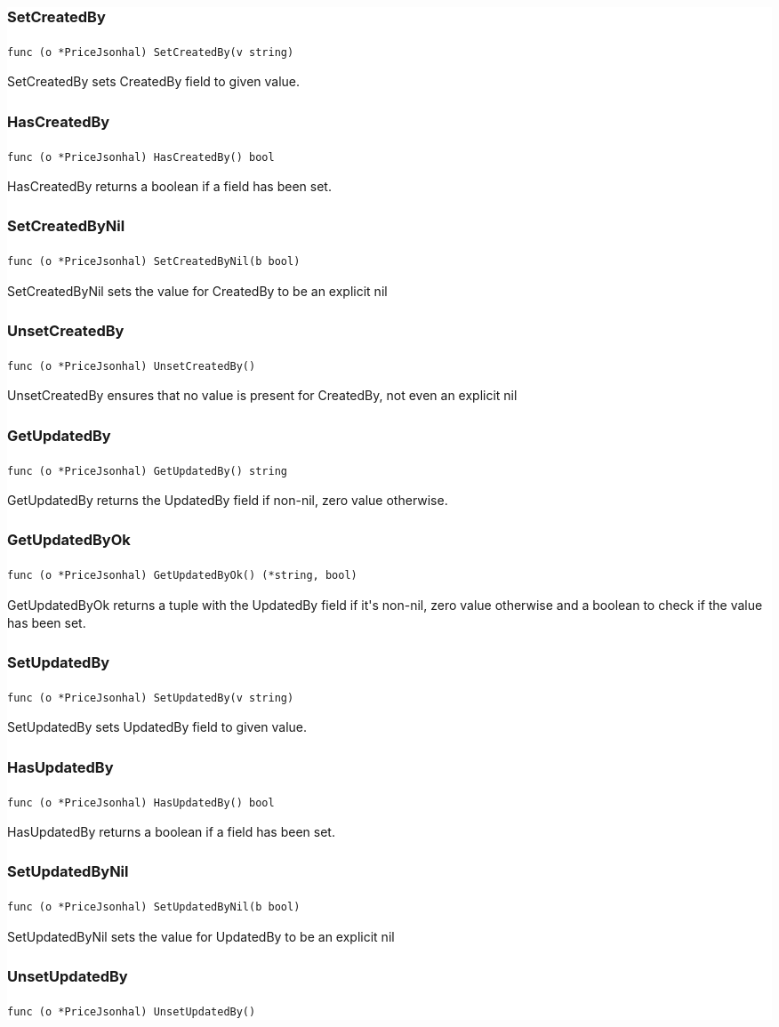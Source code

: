 ### SetCreatedBy

`func (o *PriceJsonhal) SetCreatedBy(v string)`

SetCreatedBy sets CreatedBy field to given value.

### HasCreatedBy

`func (o *PriceJsonhal) HasCreatedBy() bool`

HasCreatedBy returns a boolean if a field has been set.

### SetCreatedByNil

`func (o *PriceJsonhal) SetCreatedByNil(b bool)`

 SetCreatedByNil sets the value for CreatedBy to be an explicit nil

### UnsetCreatedBy
`func (o *PriceJsonhal) UnsetCreatedBy()`

UnsetCreatedBy ensures that no value is present for CreatedBy, not even an explicit nil
### GetUpdatedBy

`func (o *PriceJsonhal) GetUpdatedBy() string`

GetUpdatedBy returns the UpdatedBy field if non-nil, zero value otherwise.

### GetUpdatedByOk

`func (o *PriceJsonhal) GetUpdatedByOk() (*string, bool)`

GetUpdatedByOk returns a tuple with the UpdatedBy field if it's non-nil, zero value otherwise
and a boolean to check if the value has been set.

### SetUpdatedBy

`func (o *PriceJsonhal) SetUpdatedBy(v string)`

SetUpdatedBy sets UpdatedBy field to given value.

### HasUpdatedBy

`func (o *PriceJsonhal) HasUpdatedBy() bool`

HasUpdatedBy returns a boolean if a field has been set.

### SetUpdatedByNil

`func (o *PriceJsonhal) SetUpdatedByNil(b bool)`

 SetUpdatedByNil sets the value for UpdatedBy to be an explicit nil

### UnsetUpdatedBy
`func (o *PriceJsonhal) UnsetUpdatedBy()`
